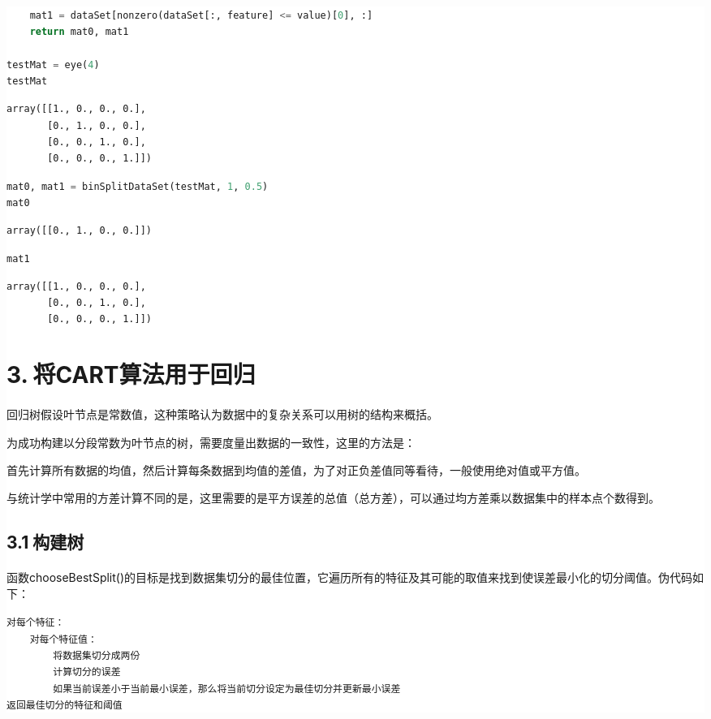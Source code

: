 ```python
    mat1 = dataSet[nonzero(dataSet[:, feature] <= value)[0], :]
    return mat0, mat1

testMat = eye(4)
testMat
```




    array([[1., 0., 0., 0.],
           [0., 1., 0., 0.],
           [0., 0., 1., 0.],
           [0., 0., 0., 1.]])




```python
mat0, mat1 = binSplitDataSet(testMat, 1, 0.5)
mat0
```




    array([[0., 1., 0., 0.]])




```python
mat1
```




    array([[1., 0., 0., 0.],
           [0., 0., 1., 0.],
           [0., 0., 0., 1.]])



# 3. 将CART算法用于回归

回归树假设叶节点是常数值，这种策略认为数据中的复杂关系可以用树的结构来概括。

为成功构建以分段常数为叶节点的树，需要度量出数据的一致性，这里的方法是：

首先计算所有数据的均值，然后计算每条数据到均值的差值，为了对正负差值同等看待，一般使用绝对值或平方值。

与统计学中常用的方差计算不同的是，这里需要的是平方误差的总值（总方差），可以通过均方差乘以数据集中的样本点个数得到。

## 3.1 构建树

函数chooseBestSplit()的目标是找到数据集切分的最佳位置，它遍历所有的特征及其可能的取值来找到使误差最小化的切分阈值。伪代码如下：

    对每个特征：
        对每个特征值：
            将数据集切分成两份
            计算切分的误差
            如果当前误差小于当前最小误差，那么将当前切分设定为最佳切分并更新最小误差
    返回最佳切分的特征和阈值
